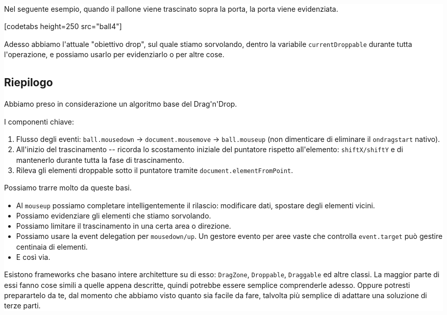 Nel seguente esempio, quando il pallone viene trascinato sopra la porta, la porta viene evidenziata.

[codetabs height=250 src="ball4"]

Adesso abbiamo l'attuale "obiettivo drop", sul quale stiamo sorvolando, dentro la variabile `currentDroppable` durante tutta l'operazione, e possiamo usarlo per evidenziarlo o per altre cose.

## Riepilogo

Abbiamo preso in considerazione un algoritmo base del Drag'n'Drop.

I componenti chiave:

1. Flusso degli eventi: `ball.mousedown` -> `document.mousemove` -> `ball.mouseup` (non dimenticare di eliminare il `ondragstart` nativo).
2. All'inizio del trascinamento -- ricorda lo scostamento iniziale del puntatore rispetto all'elemento: `shiftX/shiftY` e di mantenerlo durante tutta la fase di trascinamento.
3. Rileva gli elementi droppable sotto il puntatore tramite `document.elementFromPoint`.

Possiamo trarre molto da queste basi.

- Al `mouseup` possiamo completare intelligentemente il rilascio: modificare dati, spostare degli elementi vicini.
- Possiamo evidenziare gli elementi che stiamo sorvolando.
- Possiamo limitare il trascinamento in una certa area o direzione.
- Possiamo usare la event delegation per `mousedown/up`. Un gestore evento per aree vaste che controlla `event.target` può gestire centinaia di elementi.
- E così via.

Esistono frameworks che basano intere architetture su di esso: `DragZone`, `Droppable`, `Draggable` ed altre classi. La maggior parte di essi fanno cose simili a quelle appena descritte, quindi potrebbe essere semplice comprenderle adesso. Oppure potresti preparartelo da te, dal momento che abbiamo visto quanto sia facile da fare, talvolta più semplice di adattare una soluzione di terze parti.
